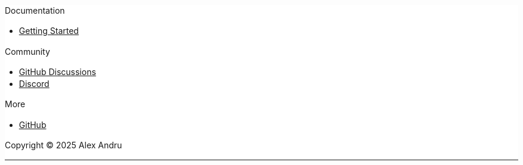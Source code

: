 

Documentation

  * [Getting Started](/docs/introduction)



Community

  * [GitHub Discussions](https://github.com/QuantGeekDev/mcp-framework/discussions)
  * [Discord](https://discord.gg/kqjRdn3T)



More

  * [GitHub](https://github.com/QuantGeekDev/mcp-framework)



Copyright © 2025 Alex Andru 


---

